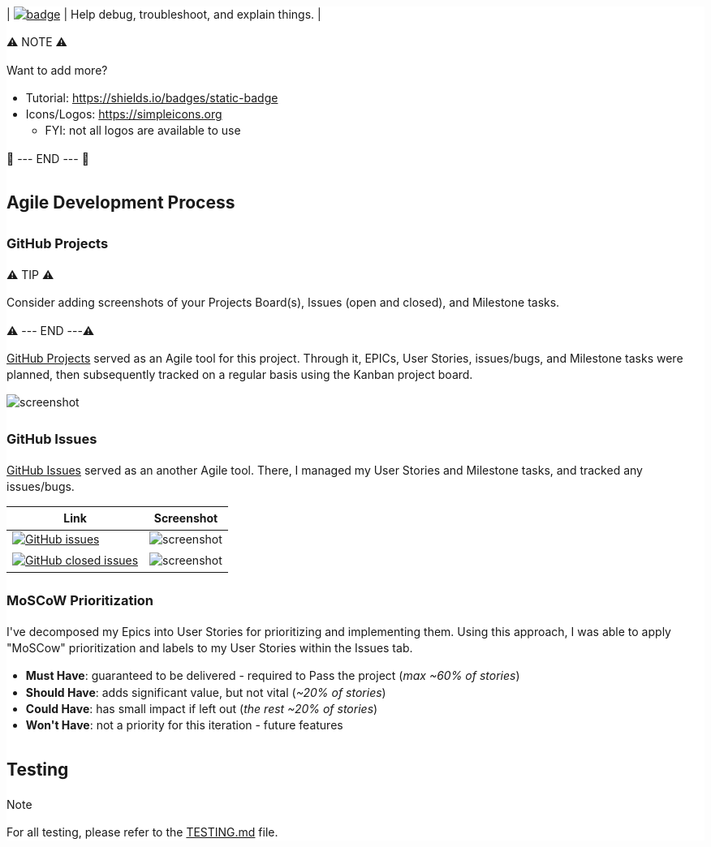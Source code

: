 | [![badge](https://img.shields.io/badge/ChatGPT-grey?logo=openai&logoColor=75A99C)](https://chat.openai.com) | Help debug, troubleshoot, and explain things. |

⚠️ NOTE ⚠️

Want to add more?

- Tutorial: https://shields.io/badges/static-badge
- Icons/Logos: https://simpleicons.org
  - FYI: not all logos are available to use

🛑 --- END --- 🛑

## Agile Development Process

### GitHub Projects

⚠️ TIP ⚠️

Consider adding screenshots of your Projects Board(s), Issues (open and closed), and Milestone tasks.

⚠️ --- END ---⚠️

[GitHub Projects](https://www.github.com/fattig-riddare-90/shbj-allservice/projects) served as an Agile tool for this project. Through it, EPICs, User Stories, issues/bugs, and Milestone tasks were planned, then subsequently tracked on a regular basis using the Kanban project board.

![screenshot](documentation/gh-projects.png)

### GitHub Issues

[GitHub Issues](https://www.github.com/fattig-riddare-90/shbj-allservice/issues) served as an another Agile tool. There, I managed my User Stories and Milestone tasks, and tracked any issues/bugs.

| Link | Screenshot |
| --- | --- |
| [![GitHub issues](https://img.shields.io/github/issues/fattig-riddare-90/shbj-allservice)](https://www.github.com/fattig-riddare-90/shbj-allservice/issues) | ![screenshot](documentation/gh-issues-open.png) |
| [![GitHub closed issues](https://img.shields.io/github/issues-closed/fattig-riddare-90/shbj-allservice)](https://www.github.com/fattig-riddare-90/shbj-allservice/issues?q=is%3Aissue+is%3Aclosed) | ![screenshot](documentation/gh-issues-closed.png) |

### MoSCoW Prioritization

I've decomposed my Epics into User Stories for prioritizing and implementing them. Using this approach, I was able to apply "MoSCow" prioritization and labels to my User Stories within the Issues tab.

- **Must Have**: guaranteed to be delivered - required to Pass the project (*max ~60% of stories*)
- **Should Have**: adds significant value, but not vital (*~20% of stories*)
- **Could Have**: has small impact if left out (*the rest ~20% of stories*)
- **Won't Have**: not a priority for this iteration - future features

## Testing

> [!NOTE]
> For all testing, please refer to the [TESTING.md](TESTING.md) file.
